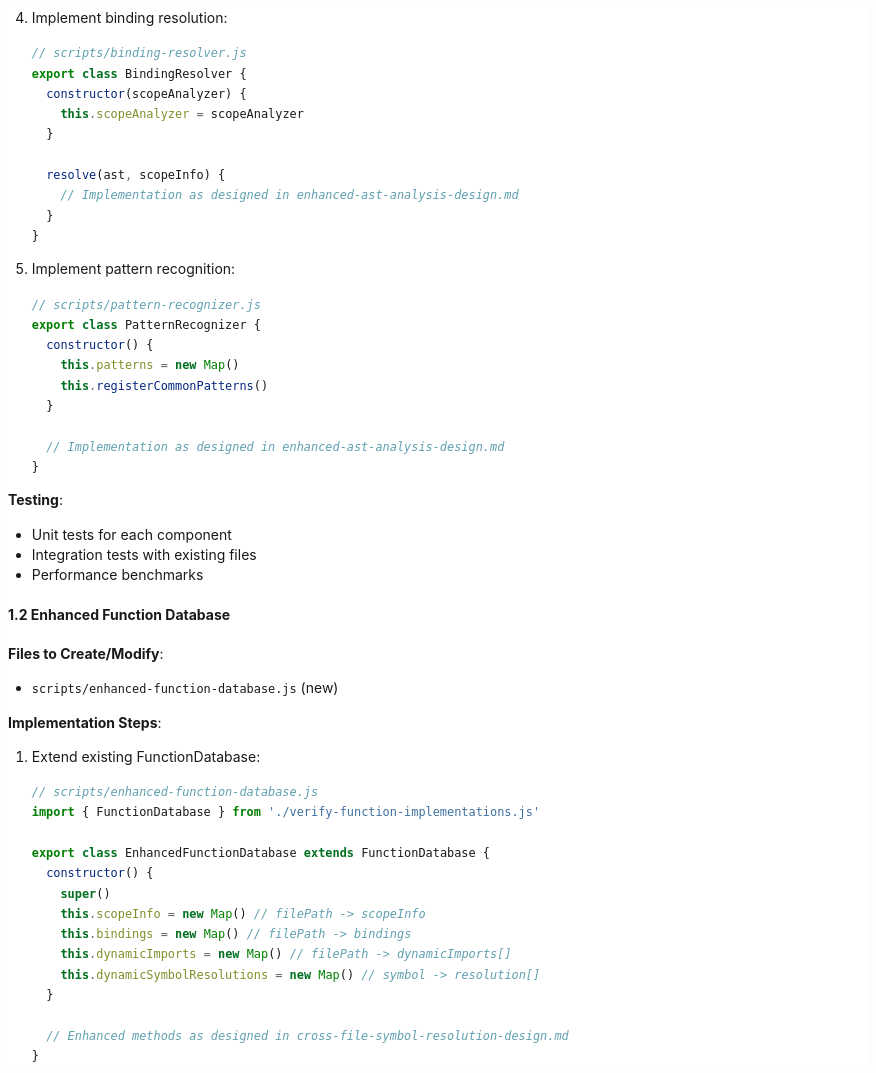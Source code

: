 4. Implement binding resolution:

   ```javascript
   // scripts/binding-resolver.js
   export class BindingResolver {
     constructor(scopeAnalyzer) {
       this.scopeAnalyzer = scopeAnalyzer
     }

     resolve(ast, scopeInfo) {
       // Implementation as designed in enhanced-ast-analysis-design.md
     }
   }
   ```

5. Implement pattern recognition:

   ```javascript
   // scripts/pattern-recognizer.js
   export class PatternRecognizer {
     constructor() {
       this.patterns = new Map()
       this.registerCommonPatterns()
     }

     // Implementation as designed in enhanced-ast-analysis-design.md
   }
   ```

**Testing**:

- Unit tests for each component
- Integration tests with existing files
- Performance benchmarks

#### 1.2 Enhanced Function Database

**Files to Create/Modify**:

- `scripts/enhanced-function-database.js` (new)

**Implementation Steps**:

1. Extend existing FunctionDatabase:

   ```javascript
   // scripts/enhanced-function-database.js
   import { FunctionDatabase } from './verify-function-implementations.js'

   export class EnhancedFunctionDatabase extends FunctionDatabase {
     constructor() {
       super()
       this.scopeInfo = new Map() // filePath -> scopeInfo
       this.bindings = new Map() // filePath -> bindings
       this.dynamicImports = new Map() // filePath -> dynamicImports[]
       this.dynamicSymbolResolutions = new Map() // symbol -> resolution[]
     }

     // Enhanced methods as designed in cross-file-symbol-resolution-design.md
   }
   ```
